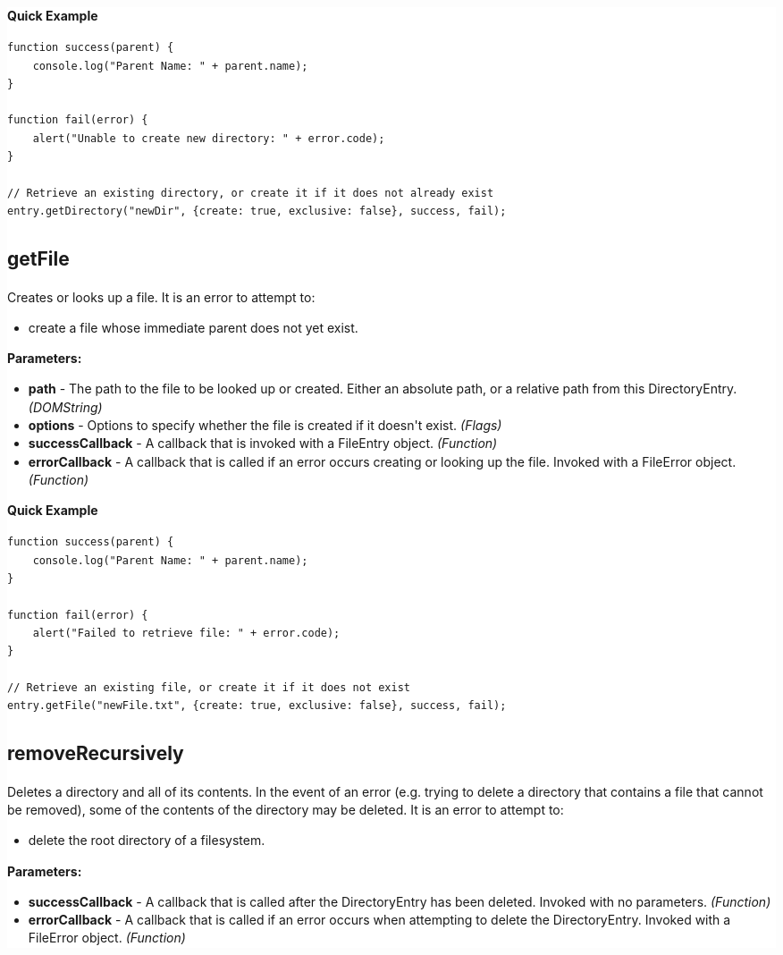 __Quick Example__

    function success(parent) {
        console.log("Parent Name: " + parent.name);
    }

    function fail(error) {
        alert("Unable to create new directory: " + error.code);
    }

    // Retrieve an existing directory, or create it if it does not already exist
    entry.getDirectory("newDir", {create: true, exclusive: false}, success, fail);


getFile
-------

Creates or looks up a file.  It is an error to attempt to:

- create a file whose immediate parent does not yet exist.

__Parameters:__

- __path__ - The path to the file to be looked up or created.  Either an absolute path, or a relative path from this DirectoryEntry. _(DOMString)_
- __options__ - Options to specify whether the file is created if it doesn't exist.  _(Flags)_
- __successCallback__ - A callback that is invoked with a FileEntry object. _(Function)_
- __errorCallback__ - A callback that is called if an error occurs creating or looking up the file.  Invoked with a FileError object. _(Function)_

__Quick Example__

    function success(parent) {
        console.log("Parent Name: " + parent.name);
    }

    function fail(error) {
        alert("Failed to retrieve file: " + error.code);
    }

    // Retrieve an existing file, or create it if it does not exist
    entry.getFile("newFile.txt", {create: true, exclusive: false}, success, fail);


removeRecursively
-----------------

Deletes a directory and all of its contents.  In the event of an error (e.g. trying to delete
a directory that contains a file that cannot be removed), some of the contents of the directory may
be deleted.   It is an error to attempt to:

- delete the root directory of a filesystem.

__Parameters:__

- __successCallback__ - A callback that is called after the DirectoryEntry has been deleted.  Invoked with no parameters. _(Function)_
- __errorCallback__ - A callback that is called if an error occurs when attempting to delete the DirectoryEntry.  Invoked with a FileError object. _(Function)_
